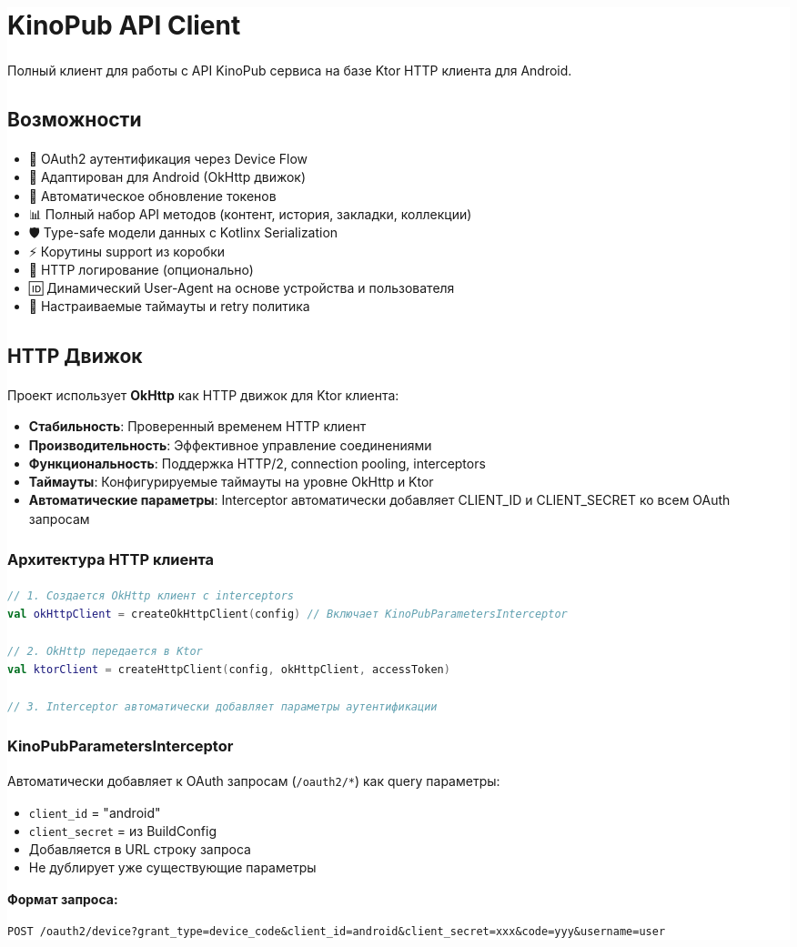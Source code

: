 # KinoPub API Client

Полный клиент для работы с API KinoPub сервиса на базе Ktor HTTP клиента для Android.

## Возможности

- 🔐 OAuth2 аутентификация через Device Flow
- 📱 Адаптирован для Android (OkHttp движок)
- 🔄 Автоматическое обновление токенов
- 📊 Полный набор API методов (контент, история, закладки, коллекции)
- 🛡️ Type-safe модели данных с Kotlinx Serialization
- ⚡ Корутины support из коробки
- 📝 HTTP логирование (опционально)
- 🆔 Динамический User-Agent на основе устройства и пользователя
- 🔧 Настраиваемые таймауты и retry политика

## HTTP Движок

Проект использует **OkHttp** как HTTP движок для Ktor клиента:

- **Стабильность**: Проверенный временем HTTP клиент
- **Производительность**: Эффективное управление соединениями
- **Функциональность**: Поддержка HTTP/2, connection pooling, interceptors
- **Таймауты**: Конфигурируемые таймауты на уровне OkHttp и Ktor
- **Автоматические параметры**: Interceptor автоматически добавляет CLIENT_ID и CLIENT_SECRET ко
  всем OAuth запросам

### Архитектура HTTP клиента

```kotlin
// 1. Создается OkHttp клиент с interceptors
val okHttpClient = createOkHttpClient(config) // Включает KinoPubParametersInterceptor

// 2. OkHttp передается в Ktor
val ktorClient = createHttpClient(config, okHttpClient, accessToken)

// 3. Interceptor автоматически добавляет параметры аутентификации
```

### KinoPubParametersInterceptor

Автоматически добавляет к OAuth запросам (`/oauth2/*`) как query параметры:

- `client_id` = "android"
- `client_secret` = из BuildConfig
- Добавляется в URL строку запроса
- Не дублирует уже существующие параметры

**Формат запроса:**

```
POST /oauth2/device?grant_type=device_code&client_id=android&client_secret=xxx&code=yyy&username=user
```

